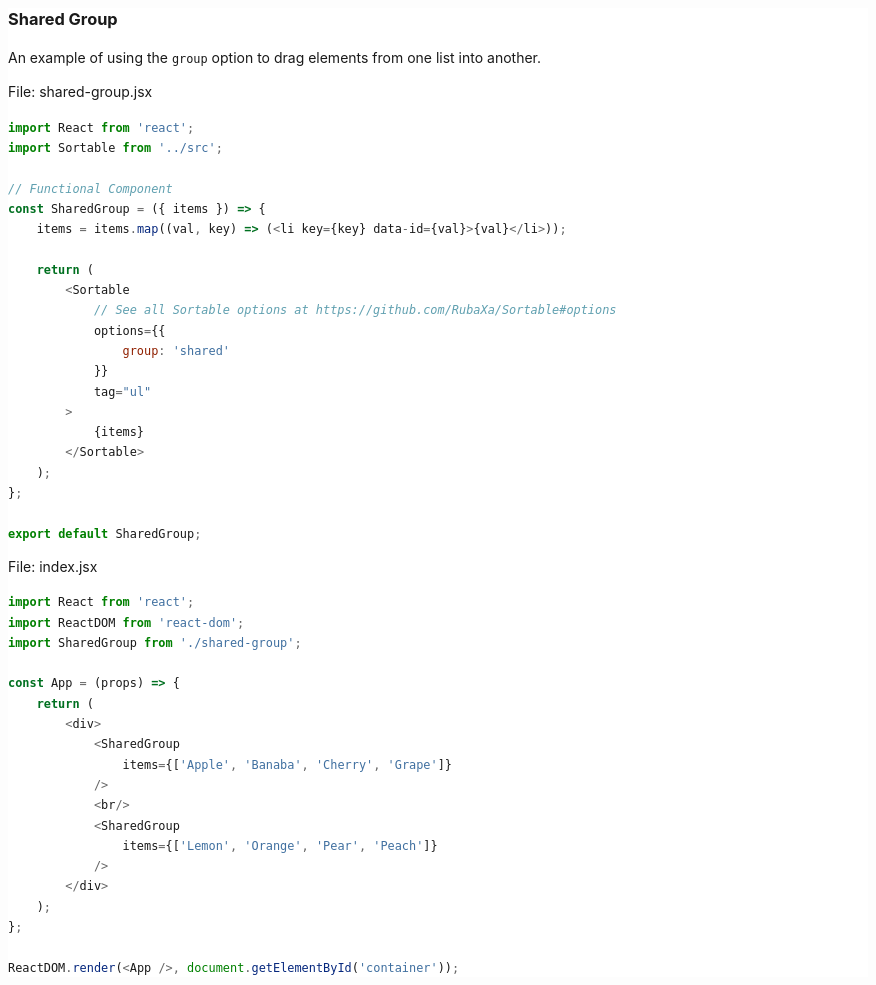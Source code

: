 ### Shared Group
An example of using the `group` option to drag elements from one list into another.

File: shared-group.jsx
```js
import React from 'react';
import Sortable from '../src';

// Functional Component
const SharedGroup = ({ items }) => {
    items = items.map((val, key) => (<li key={key} data-id={val}>{val}</li>));

    return (
        <Sortable
            // See all Sortable options at https://github.com/RubaXa/Sortable#options
            options={{
                group: 'shared'
            }}
            tag="ul"
        >
            {items}
        </Sortable>
    );
};

export default SharedGroup;
```

File: index.jsx
```js
import React from 'react';
import ReactDOM from 'react-dom';
import SharedGroup from './shared-group';

const App = (props) => {
    return (
        <div>
            <SharedGroup
                items={['Apple', 'Banaba', 'Cherry', 'Grape']}
            />
            <br/>
            <SharedGroup
                items={['Lemon', 'Orange', 'Pear', 'Peach']}
            />
        </div>
    );
};

ReactDOM.render(<App />, document.getElementById('container'));
```
